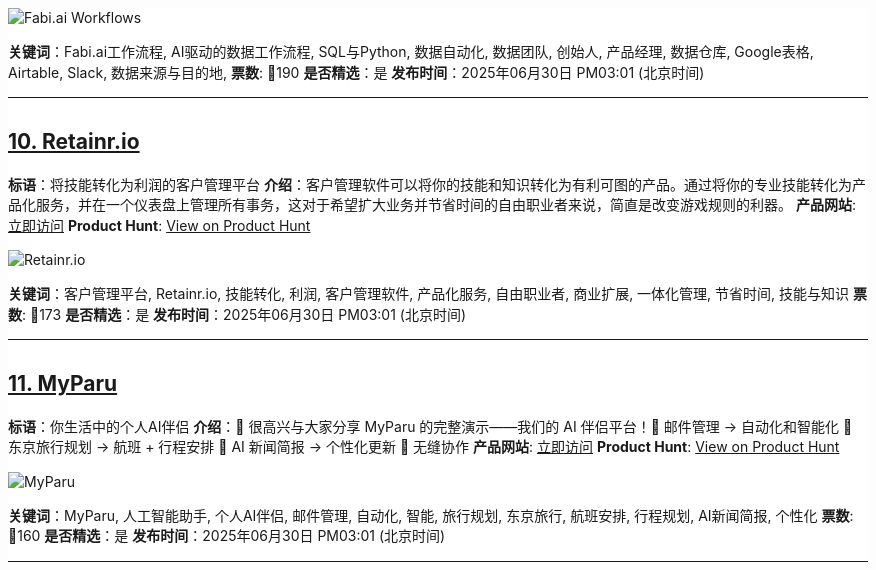 ![Fabi.ai Workflows]()

**关键词**：Fabi.ai工作流程, AI驱动的数据工作流程, SQL与Python, 数据自动化, 数据团队, 创始人, 产品经理, 数据仓库, Google表格, Airtable, Slack, 数据来源与目的地,
**票数**: 🔺190
**是否精选**：是
**发布时间**：2025年06月30日 PM03:01 (北京时间)

---

## [10. Retainr.io](https://www.producthunt.com/products/retainr-v2?utm_campaign=producthunt-api&utm_medium=api-v2&utm_source=Application%3A+daily+ph+%28ID%3A+133301%29)
**标语**：将技能转化为利润的客户管理平台
**介绍**：客户管理软件可以将你的技能和知识转化为有利可图的产品。通过将你的专业技能转化为产品化服务，并在一个仪表盘上管理所有事务，这对于希望扩大业务并节省时间的自由职业者来说，简直是改变游戏规则的利器。
**产品网站**: [立即访问](https://www.producthunt.com/r/HKAGTDMBJOK5TM?utm_campaign=producthunt-api&utm_medium=api-v2&utm_source=Application%3A+daily+ph+%28ID%3A+133301%29)
**Product Hunt**: [View on Product Hunt](https://www.producthunt.com/products/retainr-v2?utm_campaign=producthunt-api&utm_medium=api-v2&utm_source=Application%3A+daily+ph+%28ID%3A+133301%29)

![Retainr.io]()

**关键词**：客户管理平台, Retainr.io, 技能转化, 利润, 客户管理软件, 产品化服务, 自由职业者, 商业扩展, 一体化管理, 节省时间, 技能与知识
**票数**: 🔺173
**是否精选**：是
**发布时间**：2025年06月30日 PM03:01 (北京时间)

---

## [11. MyParu](https://www.producthunt.com/products/myparu-ai-companion-platform?utm_campaign=producthunt-api&utm_medium=api-v2&utm_source=Application%3A+daily+ph+%28ID%3A+133301%29)
**标语**：你生活中的个人AI伴侣
**介绍**：🚀 很高兴与大家分享 MyParu 的完整演示——我们的 AI 伴侣平台！📧 邮件管理 → 自动化和智能化 🗾 东京旅行规划 → 航班 + 行程安排 📰 AI 新闻简报 → 个性化更新 🤝 无缝协作
**产品网站**: [立即访问](https://www.producthunt.com/r/OA45MYIRE6FNXF?utm_campaign=producthunt-api&utm_medium=api-v2&utm_source=Application%3A+daily+ph+%28ID%3A+133301%29)
**Product Hunt**: [View on Product Hunt](https://www.producthunt.com/products/myparu-ai-companion-platform?utm_campaign=producthunt-api&utm_medium=api-v2&utm_source=Application%3A+daily+ph+%28ID%3A+133301%29)

![MyParu]()

**关键词**：MyParu, 人工智能助手, 个人AI伴侣, 邮件管理, 自动化, 智能, 旅行规划, 东京旅行, 航班安排, 行程规划, AI新闻简报, 个性化
**票数**: 🔺160
**是否精选**：是
**发布时间**：2025年06月30日 PM03:01 (北京时间)

---
